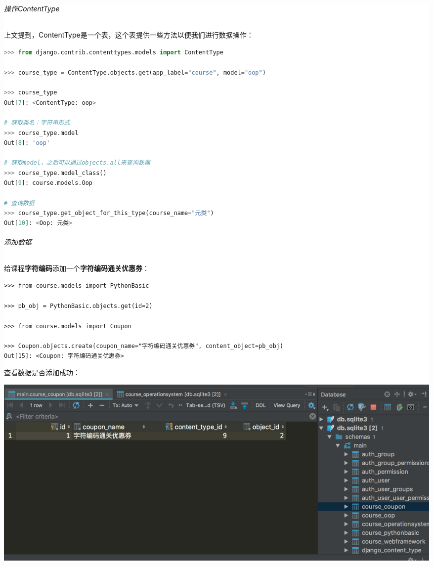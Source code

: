 ###### 操作ContentType

上文提到，ContentType是一个表，这个表提供一些方法以便我们进行数据操作：

```python
>>> from django.contrib.contenttypes.models import ContentType

>>> course_type = ContentType.objects.get(app_label="course", model="oop")

>>> course_type
Out[7]: <ContentType: oop>

# 获取类名：字符串形式
>>> course_type.model
Out[8]: 'oop'

# 获取model，之后可以通过objects.all来查询数据
>>> course_type.model_class()
Out[9]: course.models.Oop

# 查询数据
>>> course_type.get_object_for_this_type(course_name="元类")
Out[10]: <Oop: 元类>

```

###### 添加数据

给课程**字符编码**添加一个**字符编码通关优惠券**：

```
>>> from course.models import PythonBasic

>>> pb_obj = PythonBasic.objects.get(id=2)

>>> from course.models import Coupon

>>> Coupon.objects.create(coupon_name="字符编码通关优惠券", content_object=pb_obj)
Out[15]: <Coupon: 字符编码通关优惠券>
```

查看数据是否添加成功：

![ct](DjangoContentType/ct009.png)
